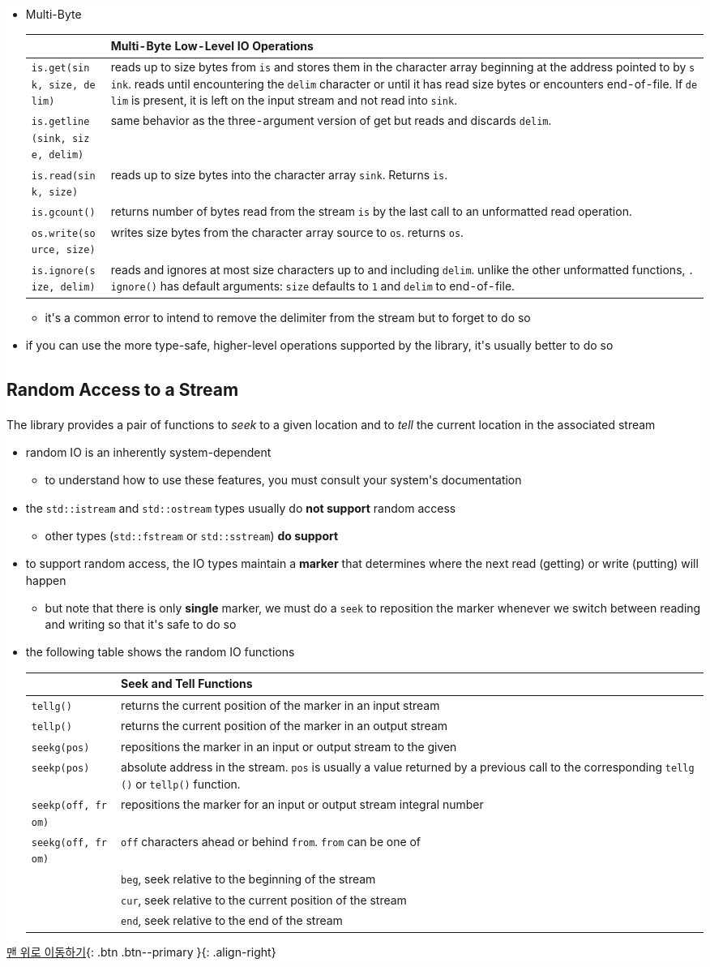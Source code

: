 - Multi-Byte

    ||Multi-Byte Low-Level IO Operations|
    |:---|:---|
    |`is.get(sink, size, delim)`|reads up to size bytes from `is` and stores them in the character array beginning at the address pointed to by `sink`. reads until encountering the `delim` character or until it has read size bytes or encounters end-of-file. If `delim` is present, it is left on the input stream and not read into `sink`.|
    |`is.getline(sink, size, delim)`|same behavior as the three-argument version of get but reads and discards `delim`.|
    |`is.read(sink, size)`|reads up to size bytes into the character array `sink`. Returns `is`.|
    |`is.gcount()`|returns number of bytes read from the stream `is` by the last call to an unformatted read operation.|
    |`os.write(source, size)`|writes size bytes from the character array source to `os`. returns `os`.|
    |`is.ignore(size, delim)`|reads and ignores at most size characters up to and including `delim`. unlike the other unformatted functions, `.ignore()` has default arguments: `size` defaults to `1` and `delim` to end-of-file.|

    * it's a common error to intend to remove the delimiter from the stream but to 
    forget to do so
- if you can use the more type-safe, higher-level operations supported by the library, it's usually better to do so

## Random Access to a Stream
The library provides a pair of functions to *seek* to a given location and to *tell* the current location in the associated stream
- random IO is an inherently system-dependent
    * to understand how to use these features, you must consult your system's documentation
- the `std::istream` and `std::ostream` types usually do **not support** random access
    * other types (`std::fstream` or `std::sstream`) **do support**
- to support random access, the IO types maintain a **marker** that determines where the next read (getting) or write (putting) will happen
    * but note that there is only **single** marker, we must do a `seek` to reposition the marker whenever we switch between reading and writing so that it's safe to do so
- the following table shows the random IO functions

    ||Seek and Tell Functions|
    |:---|:---|
    |`tellg()`|returns the current position of the marker in an input stream|
    |`tellp()`|returns the current position of the marker in an output stream|
    |`seekg(pos)`|repositions the marker in an input or output stream to the given|
    |`seekp(pos)`|absolute address in the stream. `pos` is usually a value returned by a previous call to the corresponding `tellg()` or `tellp()` function.|
    |`seekp(off, from)`|repositions the marker for an input or output stream integral number|
    |`seekg(off, from)`|`off` characters ahead or behind `from`. `from` can be one of|
    ||`beg`, seek relative to the beginning of the stream|
    ||`cur`, seek relative to the current position of the stream|
    ||`end`, seek relative to the end of the stream|

[맨 위로 이동하기](#){: .btn .btn--primary }{: .align-right}